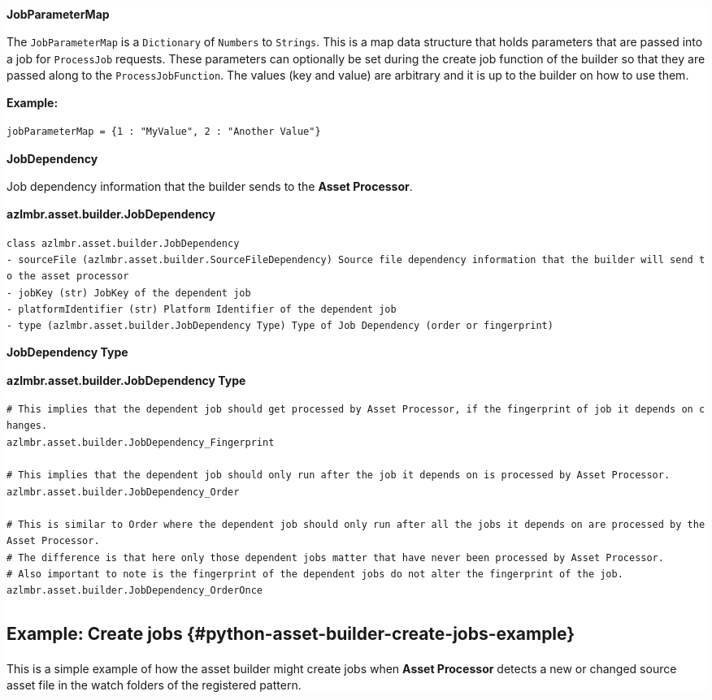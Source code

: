 **JobParameterMap**

The `JobParameterMap` is a `Dictionary` of `Numbers` to `Strings`\. This is a map data structure that holds parameters that are passed into a job for `ProcessJob` requests\. These parameters can optionally be set during the create job function of the builder so that they are passed along to the `ProcessJobFunction`\. The values \(key and value\) are arbitrary and it is up to the builder on how to use them\.

**Example:**

```
jobParameterMap = {1 : "MyValue", 2 : "Another Value"}
```

**JobDependency**

Job dependency information that the builder sends to the **Asset Processor**\.

**azlmbr\.asset\.builder\.JobDependency**

```
class azlmbr.asset.builder.JobDependency
- sourceFile (azlmbr.asset.builder.SourceFileDependency) Source file dependency information that the builder will send to the asset processor
- jobKey (str) JobKey of the dependent job
- platformIdentifier (str) Platform Identifier of the dependent job
- type (azlmbr.asset.builder.JobDependency Type) Type of Job Dependency (order or fingerprint)
```

**JobDependency Type**

**azlmbr\.asset\.builder\.JobDependency Type**

```
# This implies that the dependent job should get processed by Asset Processor, if the fingerprint of job it depends on changes.
azlmbr.asset.builder.JobDependency_Fingerprint

# This implies that the dependent job should only run after the job it depends on is processed by Asset Processor.
azlmbr.asset.builder.JobDependency_Order

# This is similar to Order where the dependent job should only run after all the jobs it depends on are processed by the Asset Processor.
# The difference is that here only those dependent jobs matter that have never been processed by Asset Processor.
# Also important to note is the fingerprint of the dependent jobs do not alter the fingerprint of the job.
azlmbr.asset.builder.JobDependency_OrderOnce
```

## Example: Create jobs {#python-asset-builder-create-jobs-example}

This is a simple example of how the asset builder might create jobs when **Asset Processor** detects a new or changed source asset file in the watch folders of the registered pattern\.
